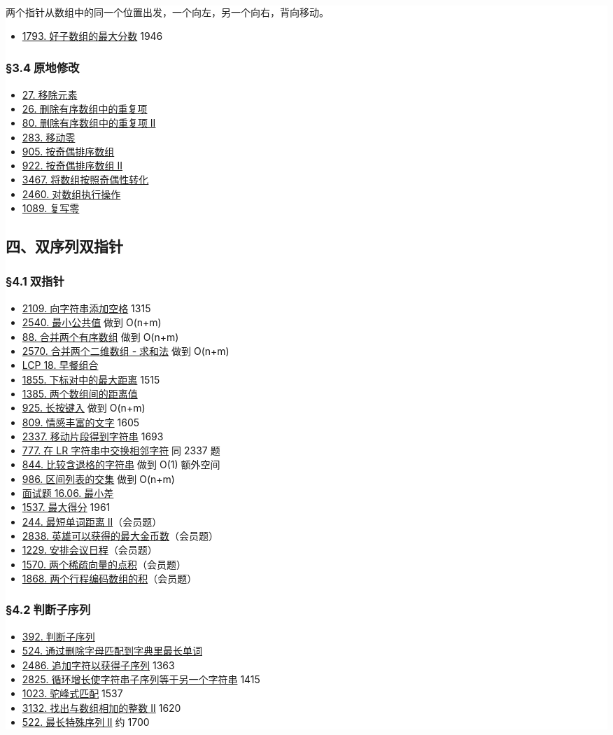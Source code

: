两个指针从数组中的同一个位置出发，一个向左，另一个向右，背向移动。

*   [1793\. 好子数组的最大分数](https://leetcode.cn/problems/maximum-score-of-a-good-subarray/) 1946

### §3.4 原地修改

*   [27\. 移除元素](https://leetcode.cn/problems/remove-element/)
*   [26\. 删除有序数组中的重复项](https://leetcode.cn/problems/remove-duplicates-from-sorted-array/)
*   [80\. 删除有序数组中的重复项 II](https://leetcode.cn/problems/remove-duplicates-from-sorted-array-ii/)
*   [283\. 移动零](https://leetcode.cn/problems/move-zeroes/)
*   [905\. 按奇偶排序数组](https://leetcode.cn/problems/sort-array-by-parity/)
*   [922\. 按奇偶排序数组 II](https://leetcode.cn/problems/sort-array-by-parity-ii/)
*   [3467\. 将数组按照奇偶性转化](https://leetcode.cn/problems/transform-array-by-parity/)
*   [2460\. 对数组执行操作](https://leetcode.cn/problems/apply-operations-to-an-array/)
*   [1089\. 复写零](https://leetcode.cn/problems/duplicate-zeros/)

四、双序列双指针
--------

### §4.1 双指针

*   [2109\. 向字符串添加空格](https://leetcode.cn/problems/adding-spaces-to-a-string/) 1315
*   [2540\. 最小公共值](https://leetcode.cn/problems/minimum-common-value/) 做到 O(n+m)
*   [88\. 合并两个有序数组](https://leetcode.cn/problems/merge-sorted-array/) 做到 O(n+m)
*   [2570\. 合并两个二维数组 - 求和法](https://leetcode.cn/problems/merge-two-2d-arrays-by-summing-values/) 做到 O(n+m)
*   [LCP 18. 早餐组合](https://leetcode.cn/problems/2vYnGI/)
*   [1855\. 下标对中的最大距离](https://leetcode.cn/problems/maximum-distance-between-a-pair-of-values/) 1515
*   [1385\. 两个数组间的距离值](https://leetcode.cn/problems/find-the-distance-value-between-two-arrays/)
*   [925\. 长按键入](https://leetcode.cn/problems/long-pressed-name/) 做到 O(n+m)
*   [809\. 情感丰富的文字](https://leetcode.cn/problems/expressive-words/) 1605
*   [2337\. 移动片段得到字符串](https://leetcode.cn/problems/move-pieces-to-obtain-a-string/) 1693
*   [777\. 在 LR 字符串中交换相邻字符](https://leetcode.cn/problems/swap-adjacent-in-lr-string/) 同 2337 题
*   [844\. 比较含退格的字符串](https://leetcode.cn/problems/backspace-string-compare/) 做到 O(1) 额外空间
*   [986\. 区间列表的交集](https://leetcode.cn/problems/interval-list-intersections/) 做到 O(n+m)
*   [面试题 16.06. 最小差](https://leetcode.cn/problems/smallest-difference-lcci/)
*   [1537\. 最大得分](https://leetcode.cn/problems/get-the-maximum-score/) 1961
*   [244\. 最短单词距离 II](https://leetcode.cn/problems/shortest-word-distance-ii/)（会员题）
*   [2838\. 英雄可以获得的最大金币数](https://leetcode.cn/problems/maximum-coins-heroes-can-collect/)（会员题）
*   [1229\. 安排会议日程](https://leetcode.cn/problems/meeting-scheduler/)（会员题）
*   [1570\. 两个稀疏向量的点积](https://leetcode.cn/problems/dot-product-of-two-sparse-vectors/)（会员题）
*   [1868\. 两个行程编码数组的积](https://leetcode.cn/problems/product-of-two-run-length-encoded-arrays/)（会员题）

### §4.2 判断子序列

*   [392\. 判断子序列](https://leetcode.cn/problems/is-subsequence/)
*   [524\. 通过删除字母匹配到字典里最长单词](https://leetcode.cn/problems/longest-word-in-dictionary-through-deleting/)
*   [2486\. 追加字符以获得子序列](https://leetcode.cn/problems/append-characters-to-string-to-make-subsequence/) 1363
*   [2825\. 循环增长使字符串子序列等于另一个字符串](https://leetcode.cn/problems/make-string-a-subsequence-using-cyclic-increments/) 1415
*   [1023\. 驼峰式匹配](https://leetcode.cn/problems/camelcase-matching/) 1537
*   [3132\. 找出与数组相加的整数 II](https://leetcode.cn/problems/find-the-integer-added-to-array-ii/) 1620
*   [522\. 最长特殊序列 II](https://leetcode.cn/problems/longest-uncommon-subsequence-ii/) 约 1700
